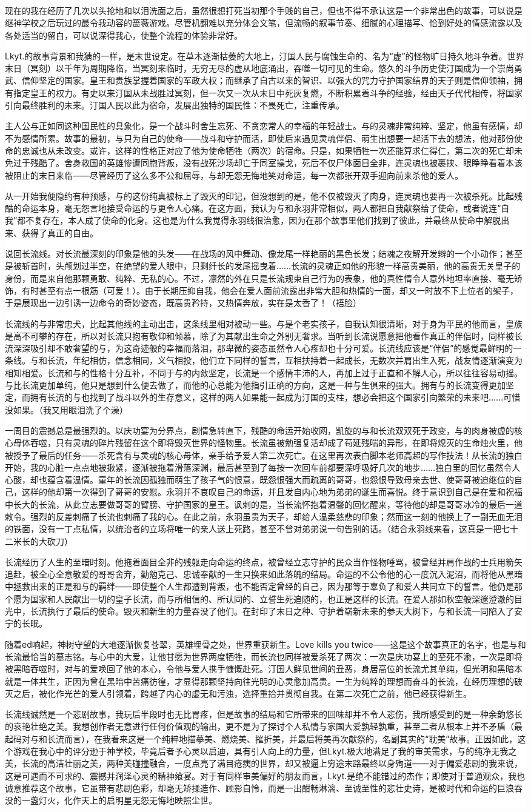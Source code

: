 现在的我在经历了几次以头抢地和以泪洗面之后，虽然很想打死当初那个手贱的自己，但也不得不承认这是一个非常出色的故事，可以说是继神学校之后玩过的最令我动容的蔷薇游戏。尽管机翻难以充分体会文笔，但流畅的叙事节奏、细腻的心理描写、恰到好处的情感流露以及各处适当的留白，可以说深得我心，使整个流程的体验非常好。

Lkyt.的故事背景和我猜的一样，是末世设定。在草木逐渐枯萎的大地上，汀国人民与腐蚀生命的、名为“虚”的怪物旷日持久地斗争着。世界末日（冥刻）以千年为周期降临，当冥刻来临时，无穷无尽的虚从地底涌出，吞噬一切可见的生命。悠久的斗争历史使汀国成为一个崇尚勇武、信仰坚定的国家。皇王和贵族掌握着国家的军政大权；而继承了自古以来的智识、以强大的咒力守护国家结界的天子则是信仰领袖，拥有指定皇王的权力。有史以来汀国从未战胜过冥刻，但一次又一次从末日中死灰复燃，不断积累着斗争的经验，经由天子代代相传，将国家引向最终胜利的未来。汀国人民以此为宿命，发展出独特的国民性：不畏死亡，注重传承。

主人公与正如同这种国民性的具象化，是一个战斗时舍生忘死、不贪恋常人的幸福的年轻战士。与的灵魂非常纯粹、坚定，他虽有感情，却不为感情所累。故事的最初，与只为自己的使命——战斗和守护而活，即使后来遇见灵魂伴侣、萌生出想要一起活下去的想法，他对那份使命的忠诚也从未改变。或许，这样的性格正对应了他为使命牺牲（两次）的宿命。只是，如果牺牲一次还能算求仁得仁，第二次的死亡却未免过于残酷了。舍身救国的英雄惨遭同胞背叛，没有战死沙场却亡于同室操戈，死后不仅尸体面目全非，连灵魂也被裹挟、眼睁睁看着本该被阻止的末日来临——尽管经历了这么多不公和屈辱，与却无怨无悔地笑对命运，每一次都张开双手迎向前来杀他的爱人。

从一开始我便隐约有种预感，与的这份纯真被标上了毁灭的印记，但没想到的是，他不仅被毁灭了肉身，连灵魂也要再一次被杀死。比起残酷的命运本身，毫无怨言地接受命运的与更令人心痛。在这方面，我认为与和永羽非常相似，两人都把自我献祭给了使命，或者说连“自我”都不复存在，本人成了使命的化身。这也是为什么我觉得永羽线很治愈，因为在那个故事里他们找到了彼此，并最终从使命中解脱出来、获得了真正的自由。

说回长流线。对长流最深刻的印象是他的头发——在战场的风中舞动、像龙尾一样艳丽的黑色长发；结魂之夜解开发辫的一个小动作；甚至是被斩首时，头颅划过半空，在绝望的爱人眼中，只剩纤长的发尾摇曳着……长流的灵魂正如他的形貌一样高贵美丽，他的高贵无关皇子的身份，而是来自他那颗勇敢、纯粹、无私的心。不过，凛然的外在只是长流规束自己行为的表象，他的真性情令人意外地坦率直接、毫无矫饰，有时甚至有点一根筋（可爱！）。由于长期压抑自我，他会在爱人面前流露出非常大胆和热情的一面，却又一时放不下上位者的架子，于是展现出一边引诱一边命令的奇妙姿态，既高贵矜持，又热情奔放，实在是太香了！（捂脸）

长流线的与非常忠犬，比起其他线的主动出击，这条线里相对被动一些。与是个老实孩子，自我认知很清晰，对于身为平民的他而言，皇族是高不可攀的存在，所以对长流只抱有敬仰和倾慕，除了为其献出生命之外别无奢求。当听到长流说愿意把他看作真正的伴侣时，同样被长流深深吸引却不敢奢望的与，为这奇迹般的幸福而落泪，那卑微的姿态虽然令人心疼却也十分可爱。长流线应该是“伴侣”的感觉最鲜明的一条线。与和长流，年纪相仿，信念相同，义气相投，他们立下同样的誓言，互相扶持着一起成长，无数次并肩出生入死，战友情逐渐演变为相知相爱。长流和与的性格十分互补，不同于与的内敛坚定，长流是一个感情丰沛的人，再加上过于正直和不解人心，所以往往容易动摇。与比长流更加单纯，他只是想到什么便去做了，而他的心总能为他指引正确的方向，这是一种与生俱来的强大。拥有与的长流变得更加坚定，而拥有长流的与也找到了战斗以外的生存意义，这样的两人如果能一起成为汀国的支柱，想必会把这个国家引向繁荣的未来吧……可惜没如果。（我又用眼泪洗了个澡）

一周目的震撼总是最强烈的。以庆功宴为分界点，剧情急转直下，残酷的命运开始收网，凯旋的与和长流双双死于政变，与的肉身被虚的核心母体吞噬，只有灵魂的碎片残留在这个即将毁灭世界的怪物里。长流虽被勉强复活却成了苟延残喘的异形，在即将熄灭的生命烛火里，他被授予了最后的任务——杀死含有与灵魂的核心母体，亲手给予爱人第二次死亡。在这里再次表白脚本老师高超的写作技法！从长流的独白开始，我的心脏一点点地被揪紧，逐渐被拖着滑落深渊，最后甚至到了每按一次回车前都要深呼吸好几次的地步……独白里的回忆虽然令人心酸，却也蕴含着温情。童年的长流因孤独而萌生了孩子气的恨意，既怨恨强大而疏离的哥哥，也怨恨导致母亲去世、使哥哥被迫继位的自己，这样的他却第一次得到了哥哥的安慰。永羽并不哀叹自己的命运，并且发自内心地为弟弟的诞生而喜悦。终于意识到自己是在爱和祝福中长大的长流，从此立志要做哥哥的臂膀、守护国家的皇王。讽刺的是，当长流怀抱着温馨的回忆醒来，等待他的却是哥哥冰冷的最后一道敕令。强烈的反差刺痛了长流也刺痛了我的心。在此之前，永羽虽贵为天子，却给人温柔慈悲的印象；然而这一刻的他换上了一副无血无泪的铁面，没有一丁点私情，以统治者的立场将唯一的亲人送上死路，甚至不曾对弟弟说一句告别的话。（结合永羽线来看，这真是一把七十二米长的大砍刀）

长流经历了人生的至暗时刻。他拖着面目全非的残躯走向命运的终点，被曾经立志守护的民众当作怪物唾骂，被曾经并肩作战的士兵用箭矢追赶，被全心全意敬爱的哥哥舍弃，勤勉克己、忠诚奉献的一生只换来如此落魄的结局。命运的不公令他的心一度沉入泥沼，而将他从黑暗中拯救出来的正是和与的羁绊——即使整个人生都遭到背叛，也不能否定曾经的自己，因为那等于辜负了和爱人共同立下的誓言。他仍是那个愿为国家和人民献出一切的皇子长流，而与所相信的、所认同的、立誓生死追随的，也正是这样的长流。在爱人那如秋空般深邃澄澈的目光中，长流执行了最后的使命。毁灭和新生的力量吞没了他们。在封印了末日之种、守护着崭新未来的参天大树下，与和长流一同陷入了安宁的长眠。

随着ed响起，神树守望的大地逐渐恢复苍翠，英雄埋骨之处，世界重获新生。Love kills you twice——这是这个故事真正的名字，也是与和长流最恰当的墓志铭。与心中的大爱，让他甘愿为世界两度牺牲，而长流也同样被爱杀死了两次：一次是庆功宴上的至死不渝，一次是即将被黑暗吞噬时，对与的爱唤回了他的本心，令他与爱人携手慷慨赴死。汀国人鲜见世间的丑恶，身居高位的长流尤其单纯，但光明和黑暗本就是一体共生，正因为曾在黑暗中苦痛彷徨，才显得那颗坚持向往光明的心灵愈加高贵。一生为纯粹的理想而奋斗的长流，在经历理想的破灭之后，被化作光芒的爱人引领着，跨越了内心的虚无和污浊，选择重拾并贯彻自我。在第二次死亡之前，他已经获得新生。

长流线诚然是一个悲剧故事，我玩后半段时也无比胃疼，但是故事的结局和它所带来的回味却并不令人悲伤，我所感受到的是一种余韵悠长的哀艳壮绝之美。我想创作者无意进行任何价值观的输出，更不是为了探讨个人私情与家国大爱孰轻孰重，甚至二者从根本上并不矛盾（最起码对与和长流而言），在我看来这是一个纯粹地描摹美、燃烧美、摧折美，并最后将美再次献祭的，名副其实的“耽美”故事。正因如此，这个游戏在我心中的评分逊于神学校，毕竟后者予心灵以启迪，具有引人向上的力量，但Lkyt.极大地满足了我的审美需求，与的纯净无我之美，长流的高洁壮丽之美，两种美碰撞融合，一度点亮了满目疮痍的世界，却又被逼上穷途末路最终以身殉道——对于偏爱悲剧的我来说，这是可遇而不可求的、震撼并润泽心灵的精神飨宴。对于有同样审美偏好的朋友而言，Lkyt.是绝不能错过的杰作；即使对于普通观众，我也诚意推荐这个故事，它虽带有悲剧色彩，却毫无矫揉造作、顾影自怜，而是一出酣畅淋漓、至诚至性的悲壮史诗，是被时代和命运的巨浪吞没的一盏灯火，化作天上的启明星无怨无悔地映照尘世。
